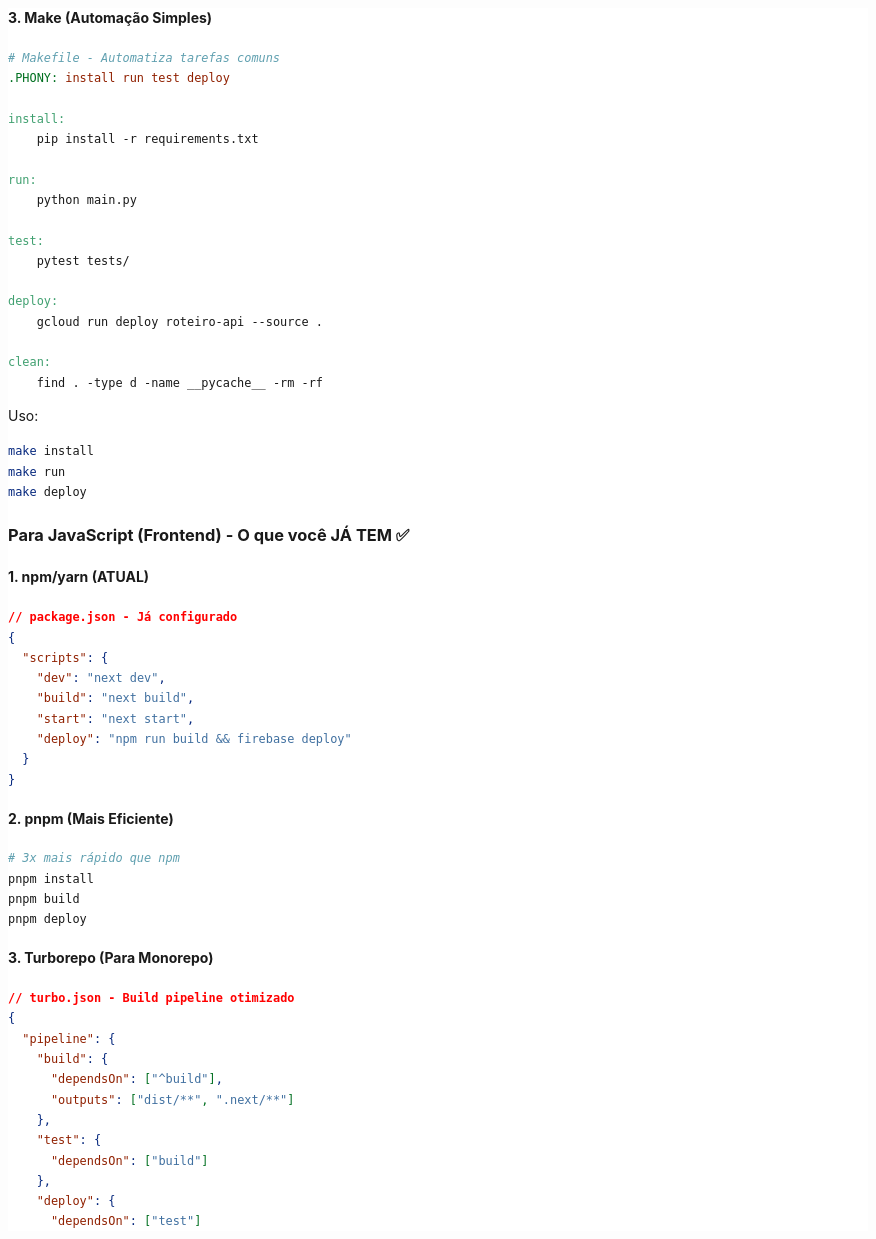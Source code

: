 #### 3. **Make** (Automação Simples)
```makefile
# Makefile - Automatiza tarefas comuns
.PHONY: install run test deploy

install:
	pip install -r requirements.txt

run:
	python main.py

test:
	pytest tests/

deploy:
	gcloud run deploy roteiro-api --source .

clean:
	find . -type d -name __pycache__ -rm -rf
```

Uso:
```bash
make install
make run
make deploy
```

### Para JavaScript (Frontend) - O que você JÁ TEM ✅

#### 1. **npm/yarn** (ATUAL)
```json
// package.json - Já configurado
{
  "scripts": {
    "dev": "next dev",
    "build": "next build",
    "start": "next start",
    "deploy": "npm run build && firebase deploy"
  }
}
```

#### 2. **pnpm** (Mais Eficiente)
```bash
# 3x mais rápido que npm
pnpm install
pnpm build
pnpm deploy
```

#### 3. **Turborepo** (Para Monorepo)
```json
// turbo.json - Build pipeline otimizado
{
  "pipeline": {
    "build": {
      "dependsOn": ["^build"],
      "outputs": ["dist/**", ".next/**"]
    },
    "test": {
      "dependsOn": ["build"]
    },
    "deploy": {
      "dependsOn": ["test"]
```
